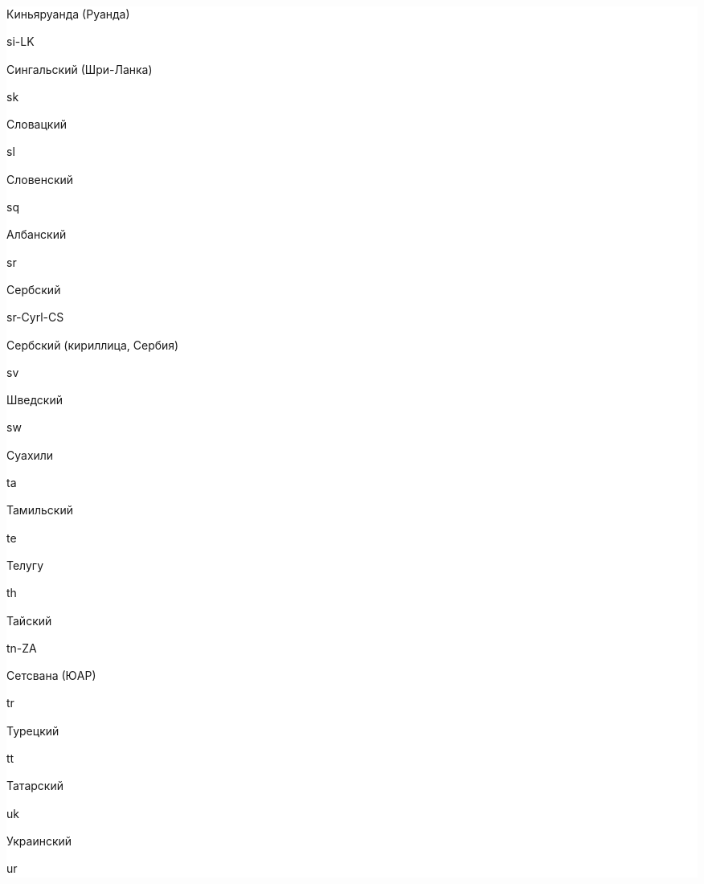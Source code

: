 <td><p>Киньяруанда (Руанда)</p></td>
</tr>
<tr class="odd">
<td><p>si-LK</p></td>
<td><p>Сингальский (Шри-Ланка)</p></td>
</tr>
<tr class="even">
<td><p>sk</p></td>
<td><p>Словацкий</p></td>
</tr>
<tr class="odd">
<td><p>sl</p></td>
<td><p>Словенский</p></td>
</tr>
<tr class="even">
<td><p>sq</p></td>
<td><p>Албанский</p></td>
</tr>
<tr class="odd">
<td><p>sr</p></td>
<td><p>Сербский</p></td>
</tr>
<tr class="even">
<td><p>sr-Cyrl-CS</p></td>
<td><p>Сербский (кириллица, Сербия)</p></td>
</tr>
<tr class="odd">
<td><p>sv</p></td>
<td><p>Шведский</p></td>
</tr>
<tr class="even">
<td><p>sw</p></td>
<td><p>Суахили</p></td>
</tr>
<tr class="odd">
<td><p>ta</p></td>
<td><p>Тамильский</p></td>
</tr>
<tr class="even">
<td><p>te</p></td>
<td><p>Телугу</p></td>
</tr>
<tr class="odd">
<td><p>th</p></td>
<td><p>Тайский</p></td>
</tr>
<tr class="even">
<td><p>tn-ZA</p></td>
<td><p>Сетсвана (ЮАР)</p></td>
</tr>
<tr class="odd">
<td><p>tr</p></td>
<td><p>Турецкий</p></td>
</tr>
<tr class="even">
<td><p>tt</p></td>
<td><p>Татарский</p></td>
</tr>
<tr class="odd">
<td><p>uk</p></td>
<td><p>Украинский</p></td>
</tr>
<tr class="even">
<td><p>ur</p></td>